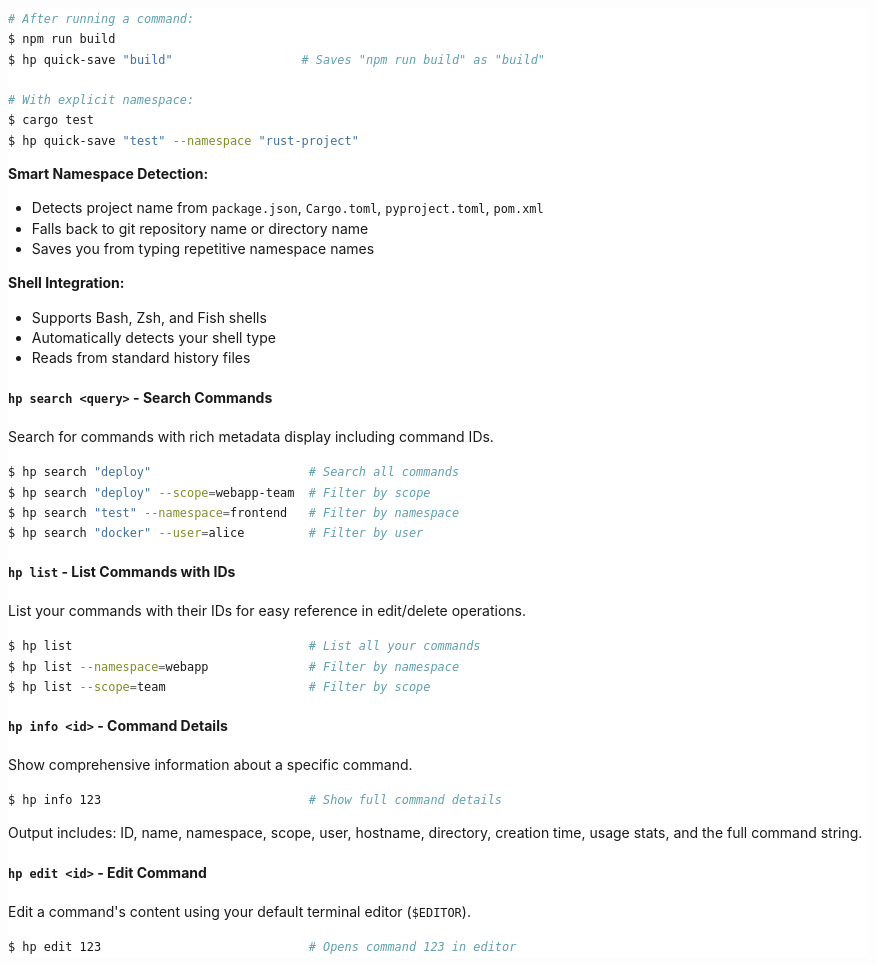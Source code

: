 ```bash
# After running a command:
$ npm run build
$ hp quick-save "build"                  # Saves "npm run build" as "build"

# With explicit namespace:
$ cargo test
$ hp quick-save "test" --namespace "rust-project"
```

**Smart Namespace Detection:**
- Detects project name from `package.json`, `Cargo.toml`, `pyproject.toml`, `pom.xml`
- Falls back to git repository name or directory name
- Saves you from typing repetitive namespace names

**Shell Integration:**
- Supports Bash, Zsh, and Fish shells
- Automatically detects your shell type
- Reads from standard history files

#### `hp search <query>` - Search Commands

Search for commands with rich metadata display including command IDs.

```bash
$ hp search "deploy"                      # Search all commands
$ hp search "deploy" --scope=webapp-team  # Filter by scope
$ hp search "test" --namespace=frontend   # Filter by namespace
$ hp search "docker" --user=alice         # Filter by user
```

#### `hp list` - List Commands with IDs

List your commands with their IDs for easy reference in edit/delete operations.

```bash
$ hp list                                 # List all your commands
$ hp list --namespace=webapp              # Filter by namespace
$ hp list --scope=team                    # Filter by scope
```

#### `hp info <id>` - Command Details

Show comprehensive information about a specific command.

```bash
$ hp info 123                             # Show full command details
```

Output includes: ID, name, namespace, scope, user, hostname, directory, creation time, usage stats, and the full command string.

#### `hp edit <id>` - Edit Command

Edit a command's content using your default terminal editor (`$EDITOR`).

```bash
$ hp edit 123                             # Opens command 123 in editor
```
